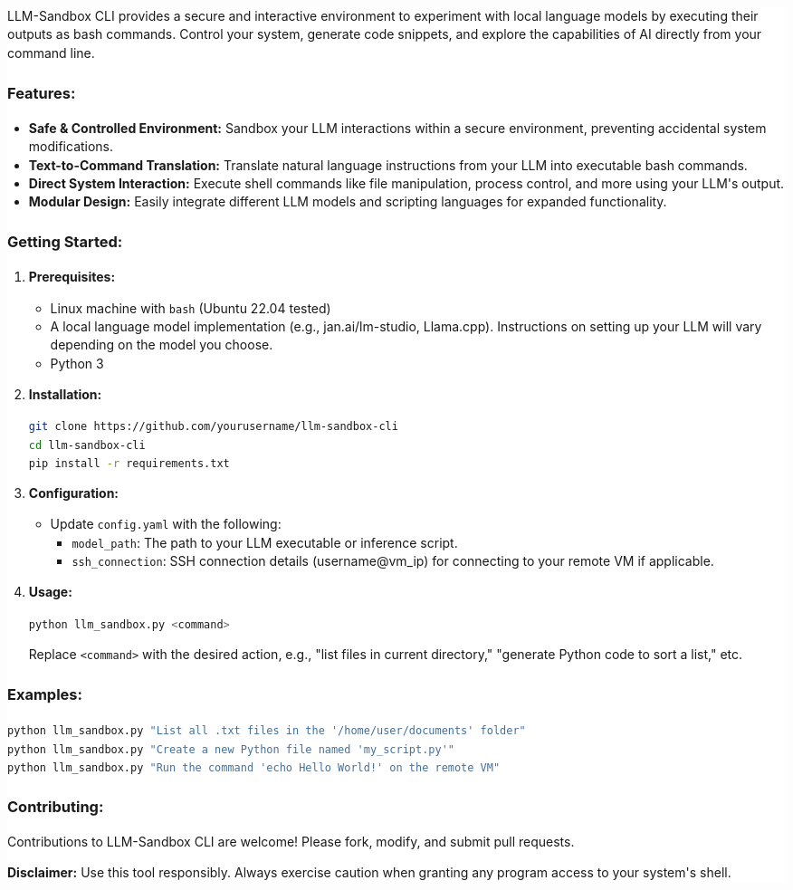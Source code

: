 LLM-Sandbox CLI provides a secure and interactive environment to experiment with local language models by executing their outputs as bash commands.  Control your system, generate code snippets, and explore the capabilities of AI directly from your command line.


### Features:

* **Safe & Controlled Environment:** Sandbox your LLM interactions within a secure environment, preventing accidental system modifications.
* **Text-to-Command Translation:** Translate natural language instructions from your LLM into executable bash commands. 
* **Direct System Interaction:**  Execute shell commands like file manipulation, process control, and more using your LLM's output.
* **Modular Design:** Easily integrate different LLM models and scripting languages for expanded functionality.

### Getting Started:

1. **Prerequisites:**

   - Linux machine with `bash` (Ubuntu 22.04 tested)
   - A local language model implementation (e.g., jan.ai/lm-studio, Llama.cpp). Instructions on setting up your LLM will vary depending on the model you choose.
   - Python 3

2. **Installation:**

   ```bash
   git clone https://github.com/yourusername/llm-sandbox-cli
   cd llm-sandbox-cli
   pip install -r requirements.txt
   ```

3. **Configuration:**

   - Update `config.yaml` with the following:
     - `model_path`: The path to your LLM executable or inference script. 
     - `ssh_connection`: SSH connection details (username@vm_ip) for connecting to your remote VM if applicable.

4. **Usage:**

   ```bash
   python llm_sandbox.py <command>
   ```
   Replace `<command>` with the desired action, e.g., "list files in current directory," "generate Python code to sort a list," etc. 


### Examples:

```bash
python llm_sandbox.py "List all .txt files in the '/home/user/documents' folder"
python llm_sandbox.py "Create a new Python file named 'my_script.py'"
python llm_sandbox.py "Run the command 'echo Hello World!' on the remote VM" 
```

### Contributing:

Contributions to LLM-Sandbox CLI are welcome! Please fork, modify, and submit pull requests.


**Disclaimer:** Use this tool responsibly. Always exercise caution when granting any program access to your system's shell.
